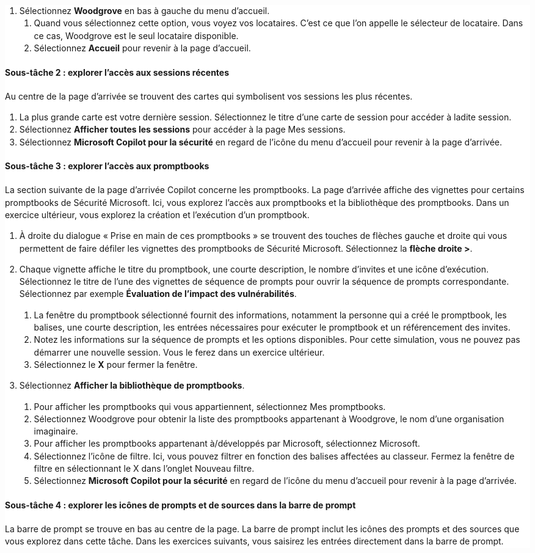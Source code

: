 1. Sélectionnez **Woodgrove** en bas à gauche du menu d’accueil.
    1. Quand vous sélectionnez cette option, vous voyez vos locataires. C’est ce que l’on appelle le sélecteur de locataire. Dans ce cas, Woodgrove est le seul locataire disponible.
    1. Sélectionnez **Accueil** pour revenir à la page d’accueil.

#### Sous-tâche 2 : explorer l’accès aux sessions récentes

Au centre de la page d’arrivée se trouvent des cartes qui symbolisent vos sessions les plus récentes.

1. La plus grande carte est votre dernière session. Sélectionnez le titre d’une carte de session pour accéder à ladite session.
1. Sélectionnez **Afficher toutes les sessions** pour accéder à la page Mes sessions.
1. Sélectionnez **Microsoft Copilot pour la sécurité** en regard de l’icône du menu d’accueil pour revenir à la page d’arrivée.

#### Sous-tâche 3 : explorer l’accès aux promptbooks

La section suivante de la page d’arrivée Copilot concerne les promptbooks. La page d’arrivée affiche des vignettes pour certains promptbooks de Sécurité Microsoft. Ici, vous explorez l’accès aux promptbooks et la bibliothèque des promptbooks. Dans un exercice ultérieur, vous explorez la création et l’exécution d’un promptbook.

1. À droite du dialogue « Prise en main de ces promptbooks » se trouvent des touches de flèches gauche et droite qui vous permettent de faire défiler les vignettes des promptbooks de Sécurité Microsoft. Sélectionnez la **flèche droite >**.

1. Chaque vignette affiche le titre du promptbook, une courte description, le nombre d’invites et une icône d’exécution. Sélectionnez le titre de l’une des vignettes de séquence de prompts pour ouvrir la séquence de prompts correspondante. Sélectionnez par exemple **Évaluation de l’impact des vulnérabilités**.
    1. La fenêtre du promptbook sélectionné fournit des informations, notamment la personne qui a créé le promptbook, les balises, une courte description, les entrées nécessaires pour exécuter le promptbook et un référencement des invites.
    1. Notez les informations sur la séquence de prompts et les options disponibles. Pour cette simulation, vous ne pouvez pas démarrer une nouvelle session. Vous le ferez dans un exercice ultérieur. 
    1. Sélectionnez le **X** pour fermer la fenêtre.

1. Sélectionnez **Afficher la bibliothèque de promptbooks**.
    1. Pour afficher les promptbooks qui vous appartiennent, sélectionnez Mes promptbooks.
    1. Sélectionnez Woodgrove pour obtenir la liste des promptbooks appartenant à Woodgrove, le nom d’une organisation imaginaire.
    1. Pour afficher les promptbooks appartenant à/développés par Microsoft, sélectionnez Microsoft.
    1. Sélectionnez l’icône de filtre. Ici, vous pouvez filtrer en fonction des balises affectées au classeur. Fermez la fenêtre de filtre en sélectionnant le X dans l’onglet Nouveau filtre.
    1. Sélectionnez **Microsoft Copilot pour la sécurité** en regard de l’icône du menu d’accueil pour revenir à la page d’arrivée.

#### Sous-tâche 4 : explorer les icônes de prompts et de sources dans la barre de prompt

La barre de prompt se trouve en bas au centre de la page. La barre de prompt inclut les icônes des prompts et des sources que vous explorez dans cette tâche. Dans les exercices suivants, vous saisirez les entrées directement dans la barre de prompt.
